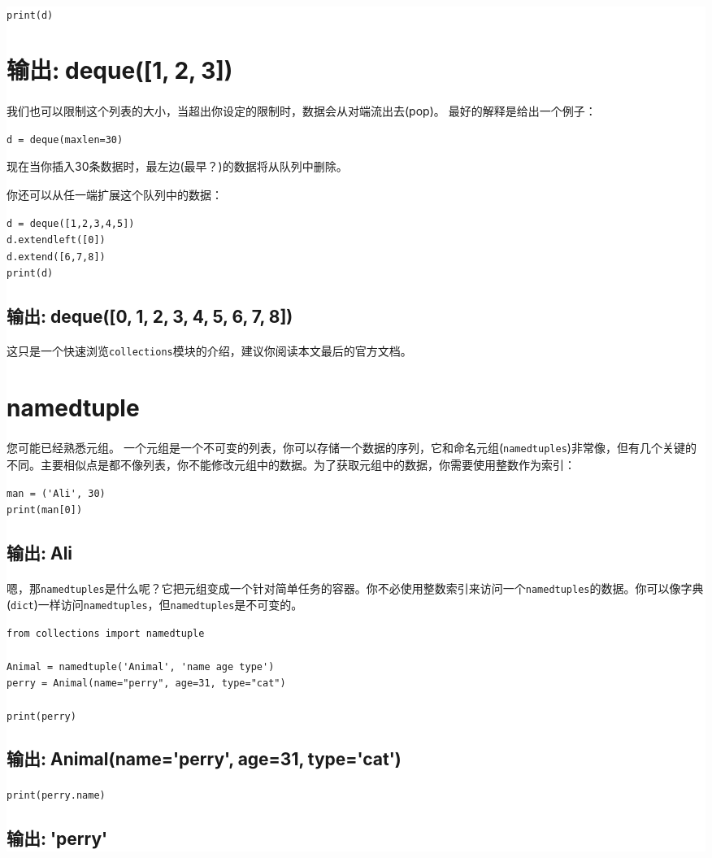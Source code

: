 ```
print(d)
```
# 输出: deque([1, 2, 3])

我们也可以限制这个列表的大小，当超出你设定的限制时，数据会从对端流出去(pop)。
最好的解释是给出一个例子：

```
d = deque(maxlen=30)
```
现在当你插入30条数据时，最左边(最早？)的数据将从队列中删除。

你还可以从任一端扩展这个队列中的数据：

```
d = deque([1,2,3,4,5])
d.extendleft([0])
d.extend([6,7,8])
print(d)
```

## 输出: deque([0, 1, 2, 3, 4, 5, 6, 7, 8])
这只是一个快速浏览```collections```模块的介绍，建议你阅读本文最后的官方文档。

# namedtuple

您可能已经熟悉元组。
一个元组是一个不可变的列表，你可以存储一个数据的序列，它和命名元组(```namedtuples```)非常像，但有几个关键的不同。主要相似点是都不像列表，你不能修改元组中的数据。为了获取元组中的数据，你需要使用整数作为索引：


```
man = ('Ali', 30)
print(man[0])
```
## 输出: Ali

嗯，那```namedtuples```是什么呢？它把元组变成一个针对简单任务的容器。你不必使用整数索引来访问一个```namedtuples```的数据。你可以像字典(```dict```)一样访问```namedtuples```，但```namedtuples```是不可变的。

```
from collections import namedtuple

Animal = namedtuple('Animal', 'name age type')
perry = Animal(name="perry", age=31, type="cat")

print(perry)
```
## 输出: Animal(name='perry', age=31, type='cat')

```
print(perry.name)
```
## 输出: 'perry'
